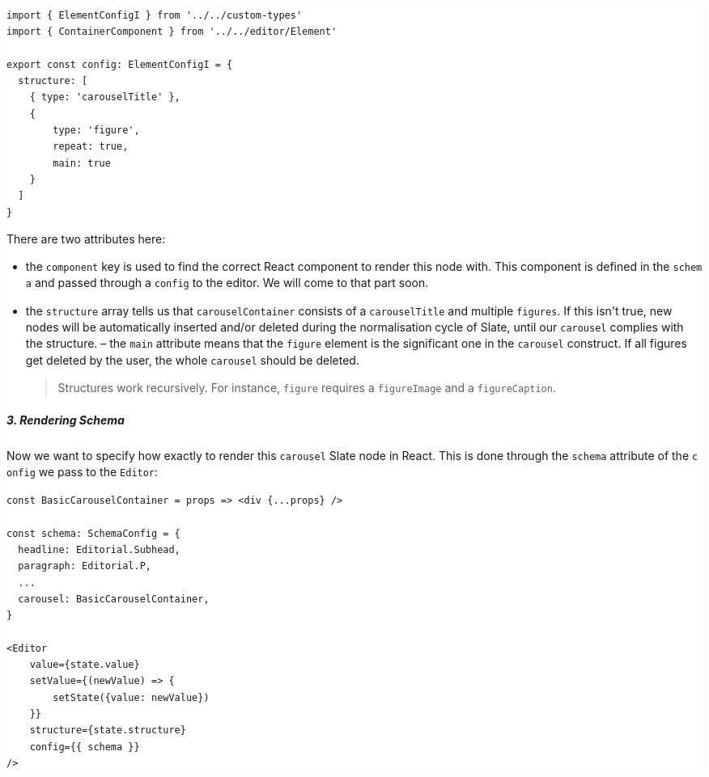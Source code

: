 ```code|lang-js
import { ElementConfigI } from '../../custom-types'
import { ContainerComponent } from '../../editor/Element'

export const config: ElementConfigI = {
  structure: [
    { type: 'carouselTitle' },
    { 
    	type: 'figure', 
    	repeat: true,
    	main: true
    }
  ]
}
```

There are two attributes here:

- the `component` key is used to find the correct React component to render this node with. This component is defined in the `schema` and passed through a `config` to the editor. We will come to that part soon.

- the `structure` array tells us that `carouselContainer` consists of a `carouselTitle` and multiple `figures`. If this isn't true, new nodes will be automatically inserted and/or deleted during the normalisation cycle of Slate, until our `carousel` complies with the structure. 
– the `main` attribute means that the `figure` element is the significant one in the `carousel` construct. If all figures get deleted by the user, the whole `carousel` should be deleted.

    > Structures work recursively. For instance, `figure` requires a `figureImage` and a `figureCaption`.

##### 3. Rendering Schema

Now we want to specify how exactly to render this `carousel` Slate node in React. This is done through the `schema` attribute of the `config` we pass to the `Editor`:

```code|lang-js
const BasicCarouselContainer = props => <div {...props} />

const schema: SchemaConfig = {
  headline: Editorial.Subhead,
  paragraph: Editorial.P,
  ...
  carousel: BasicCarouselContainer,
}

<Editor
    value={state.value}
    setValue={(newValue) => {
        setState({value: newValue})
    }}
    structure={state.structure}
    config={{ schema }}
/>
```
